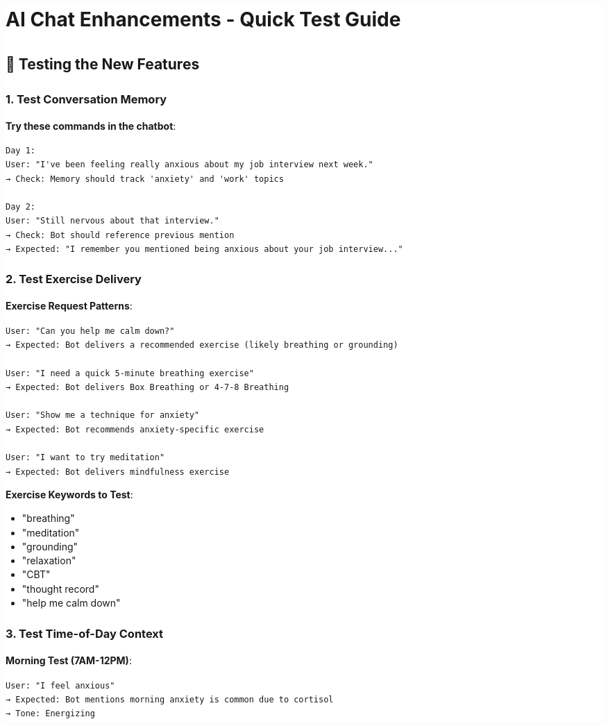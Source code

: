 # AI Chat Enhancements - Quick Test Guide

## 🚀 Testing the New Features

### 1. Test Conversation Memory

**Try these commands in the chatbot**:

```
Day 1:
User: "I've been feeling really anxious about my job interview next week."
→ Check: Memory should track 'anxiety' and 'work' topics

Day 2:
User: "Still nervous about that interview."
→ Check: Bot should reference previous mention
→ Expected: "I remember you mentioned being anxious about your job interview..."
```

### 2. Test Exercise Delivery

**Exercise Request Patterns**:

```
User: "Can you help me calm down?"
→ Expected: Bot delivers a recommended exercise (likely breathing or grounding)

User: "I need a quick 5-minute breathing exercise"
→ Expected: Bot delivers Box Breathing or 4-7-8 Breathing

User: "Show me a technique for anxiety"
→ Expected: Bot recommends anxiety-specific exercise

User: "I want to try meditation"
→ Expected: Bot delivers mindfulness exercise
```

**Exercise Keywords to Test**:
- "breathing"
- "meditation"
- "grounding"
- "relaxation"
- "CBT"
- "thought record"
- "help me calm down"

### 3. Test Time-of-Day Context

**Morning Test (7AM-12PM)**:
```
User: "I feel anxious"
→ Expected: Bot mentions morning anxiety is common due to cortisol
→ Tone: Energizing
```

